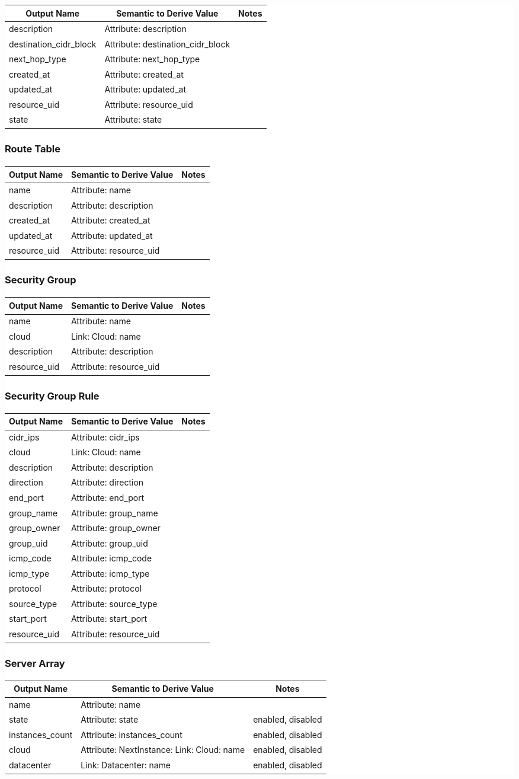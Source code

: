 Output Name | Semantic to Derive Value | Notes
----------- | ------------------------ | -----
description | Attribute: description |
destination_cidr_block | Attribute: destination_cidr_block |
next_hop_type | Attribute: next_hop_type |
created_at | Attribute: created_at |
updated_at | Attribute: updated_at |
resource_uid | Attribute: resource_uid |
state | Attribute: state |

### Route Table

Output Name | Semantic to Derive Value | Notes
----------- | ------------------------ | -----
name | Attribute: name |
description | Attribute: description |
created_at | Attribute: created_at |
updated_at | Attribute: updated_at |
resource_uid | Attribute: resource_uid |

### Security Group

Output Name | Semantic to Derive Value | Notes
----------- | ------------------------ | -----
name | Attribute: name |
cloud | Link: Cloud: name |
description | Attribute: description |
resource_uid | Attribute: resource_uid |

### Security Group Rule

Output Name | Semantic to Derive Value | Notes
----------- | ------------------------ | -----
cidr_ips | Attribute: cidr_ips |
cloud | Link: Cloud: name |
description | Attribute: description |
direction | Attribute: direction |
end_port | Attribute: end_port |
group_name | Attribute: group_name |
group_owner | Attribute: group_owner |
group_uid | Attribute: group_uid |
icmp_code | Attribute: icmp_code |
icmp_type | Attribute: icmp_type |
protocol | Attribute: protocol |
source_type | Attribute: source_type |
start_port | Attribute: start_port |
resource_uid | Attribute: resource_uid |  

### Server Array

Output Name | Semantic to Derive Value | Notes
----------- | ------------------------ | -----
name | Attribute: name |
state | Attribute: state | enabled, disabled
instances_count | Attribute: instances_count | enabled, disabled
cloud | Attribute: NextInstance: Link: Cloud: name | enabled, disabled
datacenter | Link: Datacenter: name | enabled, disabled
